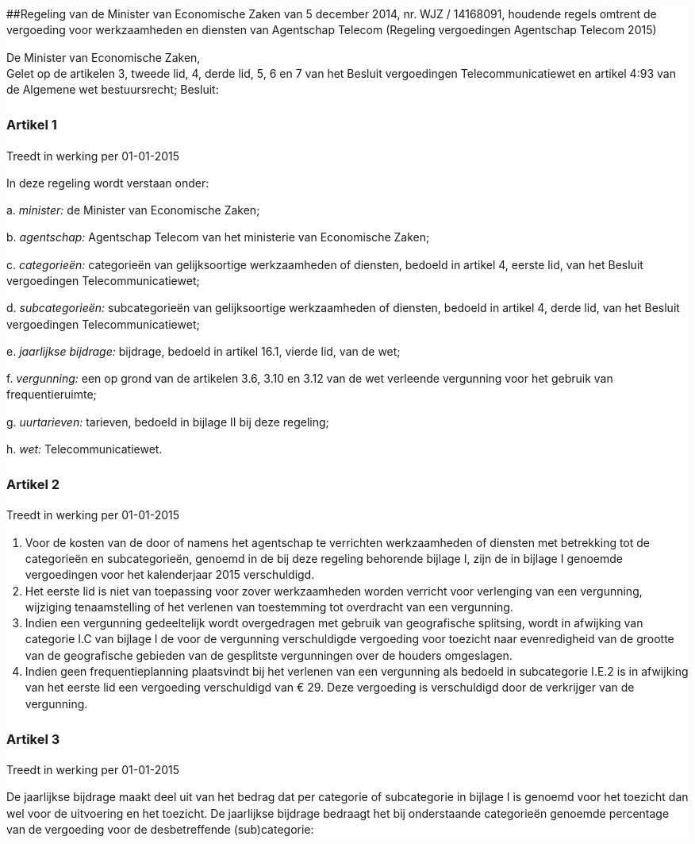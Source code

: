 <meta http-equiv='Content-Type' content='text/html; charset=utf-8' />

##Regeling van de Minister van Economische Zaken van 5 december 2014, nr. WJZ / 14168091, houdende regels omtrent de vergoeding voor werkzaamheden en diensten van Agentschap Telecom (Regeling vergoedingen Agentschap Telecom 2015)

De Minister van Economische Zaken,  
Gelet op de artikelen 3, tweede lid, 4, derde lid, 5, 6 en 7 van het Besluit vergoedingen Telecommunicatiewet en artikel 4:93 van de Algemene wet bestuursrecht;
Besluit:    

### Artikel  1  
Treedt in werking per 01-01-2015 

In deze regeling wordt verstaan onder: 

a.  *minister:* de Minister van Economische Zaken;  

b.  *agentschap:* Agentschap Telecom van het ministerie van Economische Zaken;  

c.  *categorieën:* categorieën van gelijksoortige werkzaamheden of diensten, bedoeld in artikel 4, eerste lid, van het Besluit vergoedingen Telecommunicatiewet;  

d.  *subcategorieën:* subcategorieën van gelijksoortige werkzaamheden of diensten, bedoeld in artikel 4, derde lid, van het Besluit vergoedingen Telecommunicatiewet;  

e.  *jaarlijkse bijdrage:* bijdrage, bedoeld in artikel 16.1, vierde lid, van de wet;  

f.  *vergunning:* een op grond van de artikelen 3.6, 3.10 en 3.12 van de wet verleende vergunning voor het gebruik van frequentieruimte;  

g.  *uurtarieven:* tarieven, bedoeld in bijlage II bij deze regeling;  

h.  *wet:* Telecommunicatiewet.   

### Artikel  2  
Treedt in werking per 01-01-2015 

1.  Voor de kosten van de door of namens het agentschap te verrichten werkzaamheden of diensten met betrekking tot de categorieën en subcategorieën, genoemd in de bij deze regeling behorende bijlage I, zijn de in bijlage I genoemde vergoedingen voor het kalenderjaar 2015 verschuldigd.   
2.  Het eerste lid is niet van toepassing voor zover werkzaamheden worden verricht voor verlenging van een vergunning, wijziging tenaamstelling of het verlenen van toestemming tot overdracht van een vergunning.   
3.  Indien een vergunning gedeeltelijk wordt overgedragen met gebruik van geografische splitsing, wordt in afwijking van categorie I.C van bijlage I de voor de vergunning verschuldigde vergoeding voor toezicht naar evenredigheid van de grootte van de geografische gebieden van de gesplitste vergunningen over de houders omgeslagen.   
4.  Indien geen frequentieplanning plaatsvindt bij het verlenen van een vergunning als bedoeld in subcategorie I.E.2 is in afwijking van het eerste lid een vergoeding verschuldigd van € 29. Deze vergoeding is verschuldigd door de verkrijger van de vergunning.  

### Artikel  3  
Treedt in werking per 01-01-2015 

De jaarlijkse bijdrage maakt deel uit van het bedrag dat per categorie of subcategorie in bijlage I is genoemd voor het toezicht dan wel voor de uitvoering en het toezicht. De jaarlijkse bijdrage bedraagt het bij onderstaande categorieën genoemde percentage van de vergoeding voor de desbetreffende (sub)categorie: 
